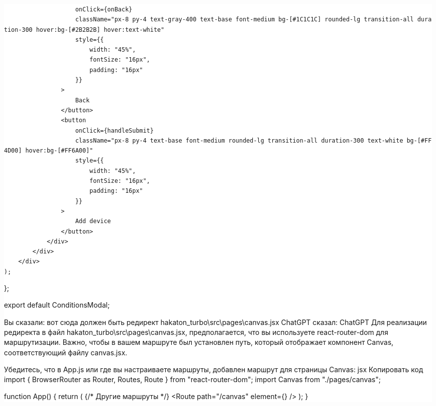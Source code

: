                         onClick={onBack}
                        className="px-8 py-4 text-gray-400 text-base font-medium bg-[#1C1C1C] rounded-lg transition-all duration-300 hover:bg-[#2B2B2B] hover:text-white"
                        style={{
                            width: "45%",
                            fontSize: "16px",
                            padding: "16px"
                        }}
                    >
                        Back
                    </button>
                    <button
                        onClick={handleSubmit}
                        className="px-8 py-4 text-base font-medium rounded-lg transition-all duration-300 text-white bg-[#FF4D00] hover:bg-[#FF6A00]"
                        style={{
                            width: "45%",
                            fontSize: "16px",
                            padding: "16px"
                        }}
                    >
                        Add device
                    </button>
                </div>
            </div>
        </div>
    );
};

export default ConditionsModal;





Вы сказали:
вот сюда должен быть редирект
hakaton_turbo\src\pages\canvas.jsx
ChatGPT сказал:
ChatGPT
Для реализации редиректа в файл hakaton_turbo\src\pages\canvas.jsx, предполагается, что вы используете react-router-dom для маршрутизации. Важно, чтобы в вашем маршруте был установлен путь, который отображает компонент Canvas, соответствующий файлу canvas.jsx.

Убедитесь, что в App.js или где вы настраиваете маршруты, добавлен маршрут для страницы Canvas:
jsx
Копировать код
import { BrowserRouter as Router, Routes, Route } from "react-router-dom";
import Canvas from "./pages/canvas";

function App() {
    return (
        <Router>
            <Routes>
                {/* Другие маршруты */}
                <Route path="/canvas" element={<Canvas />} />
            </Routes>
        </Router>
    );
}
